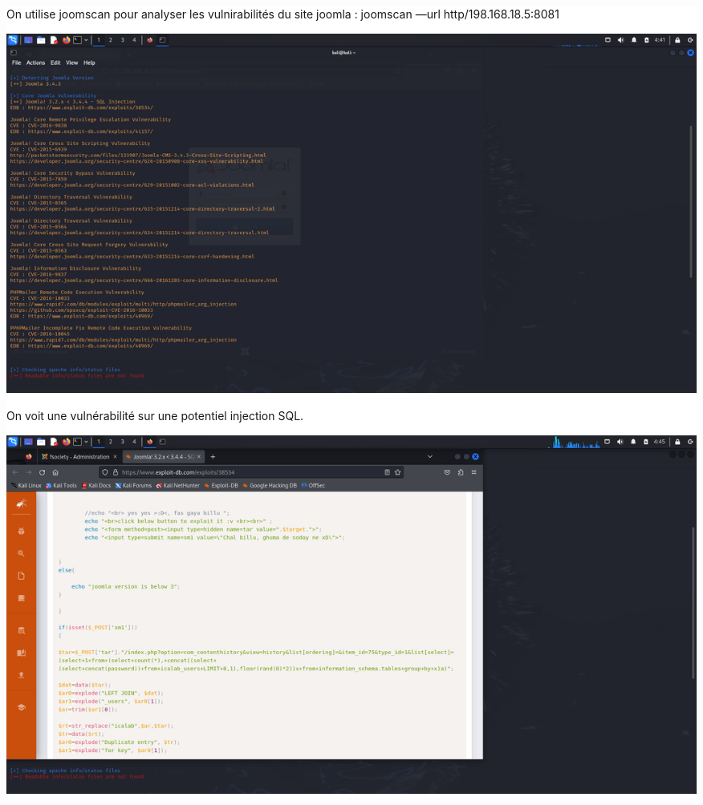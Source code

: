 On utilise joomscan pour analyser les vulnirabilités du site joomla : joomscan —url http/198.168.18.5:8081

![vulJoomla.png](captures/vulJoomla.png)

On voit une vulnérabilité sur une potentiel injection SQL.

![injection.png](captures/injection.png)
